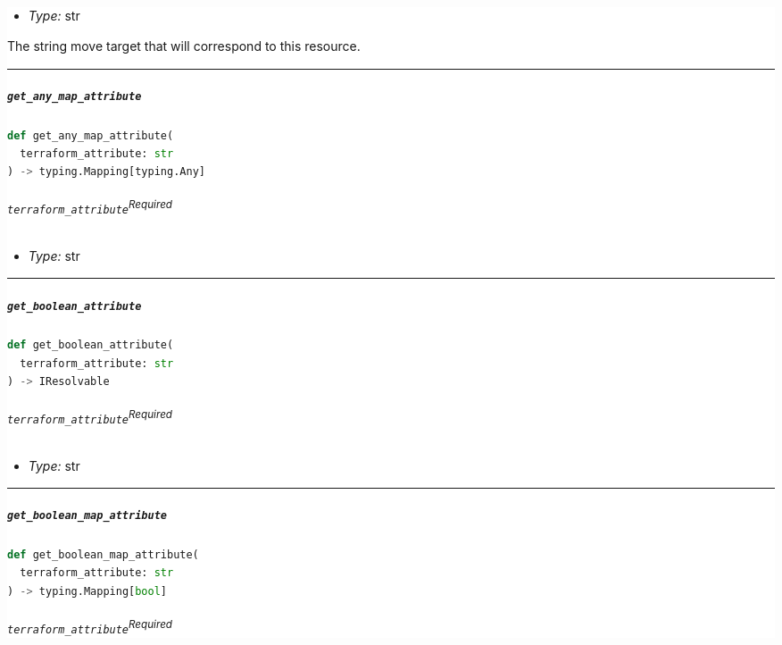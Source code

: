 - *Type:* str

The string move target that will correspond to this resource.

---

##### `get_any_map_attribute` <a name="get_any_map_attribute" id="@cdktf/provider-tfe.teamAccess.TeamAccess.getAnyMapAttribute"></a>

```python
def get_any_map_attribute(
  terraform_attribute: str
) -> typing.Mapping[typing.Any]
```

###### `terraform_attribute`<sup>Required</sup> <a name="terraform_attribute" id="@cdktf/provider-tfe.teamAccess.TeamAccess.getAnyMapAttribute.parameter.terraformAttribute"></a>

- *Type:* str

---

##### `get_boolean_attribute` <a name="get_boolean_attribute" id="@cdktf/provider-tfe.teamAccess.TeamAccess.getBooleanAttribute"></a>

```python
def get_boolean_attribute(
  terraform_attribute: str
) -> IResolvable
```

###### `terraform_attribute`<sup>Required</sup> <a name="terraform_attribute" id="@cdktf/provider-tfe.teamAccess.TeamAccess.getBooleanAttribute.parameter.terraformAttribute"></a>

- *Type:* str

---

##### `get_boolean_map_attribute` <a name="get_boolean_map_attribute" id="@cdktf/provider-tfe.teamAccess.TeamAccess.getBooleanMapAttribute"></a>

```python
def get_boolean_map_attribute(
  terraform_attribute: str
) -> typing.Mapping[bool]
```

###### `terraform_attribute`<sup>Required</sup> <a name="terraform_attribute" id="@cdktf/provider-tfe.teamAccess.TeamAccess.getBooleanMapAttribute.parameter.terraformAttribute"></a>
